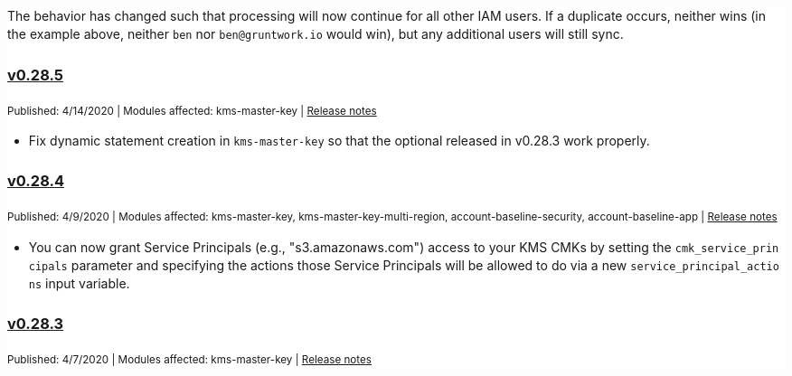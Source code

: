 The behavior has changed such that processing will now continue for all other IAM users. If a duplicate occurs, neither wins (in the example above, neither `ben` nor `ben@gruntwork.io` would win), but any additional users will still sync.



</div>


### [v0.28.5](https://github.com/gruntwork-io/terraform-aws-security/releases/tag/v0.28.5)

<p style={{marginTop: "-20px", marginBottom: "10px"}}>
  <small>Published: 4/14/2020 | Modules affected: kms-master-key | <a href="https://github.com/gruntwork-io/terraform-aws-security/releases/tag/v0.28.5">Release notes</a></small>
</p>

<div style={{"overflow":"hidden","textOverflow":"ellipsis","display":"-webkit-box","WebkitLineClamp":10,"lineClamp":10,"WebkitBoxOrient":"vertical"}}>

  

- Fix dynamic statement creation in `kms-master-key` so that the optional released in v0.28.3 work properly.


</div>


### [v0.28.4](https://github.com/gruntwork-io/terraform-aws-security/releases/tag/v0.28.4)

<p style={{marginTop: "-20px", marginBottom: "10px"}}>
  <small>Published: 4/9/2020 | Modules affected: kms-master-key, kms-master-key-multi-region, account-baseline-security, account-baseline-app | <a href="https://github.com/gruntwork-io/terraform-aws-security/releases/tag/v0.28.4">Release notes</a></small>
</p>

<div style={{"overflow":"hidden","textOverflow":"ellipsis","display":"-webkit-box","WebkitLineClamp":10,"lineClamp":10,"WebkitBoxOrient":"vertical"}}>

  

- You can now grant Service Principals (e.g., &quot;s3.amazonaws.com&quot;) access to your KMS CMKs by setting the `cmk_service_principals` parameter and specifying the actions those Service Principals will be allowed to do via a new `service_principal_actions` input variable.


</div>


### [v0.28.3](https://github.com/gruntwork-io/terraform-aws-security/releases/tag/v0.28.3)

<p style={{marginTop: "-20px", marginBottom: "10px"}}>
  <small>Published: 4/7/2020 | Modules affected: kms-master-key | <a href="https://github.com/gruntwork-io/terraform-aws-security/releases/tag/v0.28.3">Release notes</a></small>
</p>

<div style={{"overflow":"hidden","textOverflow":"ellipsis","display":"-webkit-box","WebkitLineClamp":10,"lineClamp":10,"WebkitBoxOrient":"vertical"}}>
